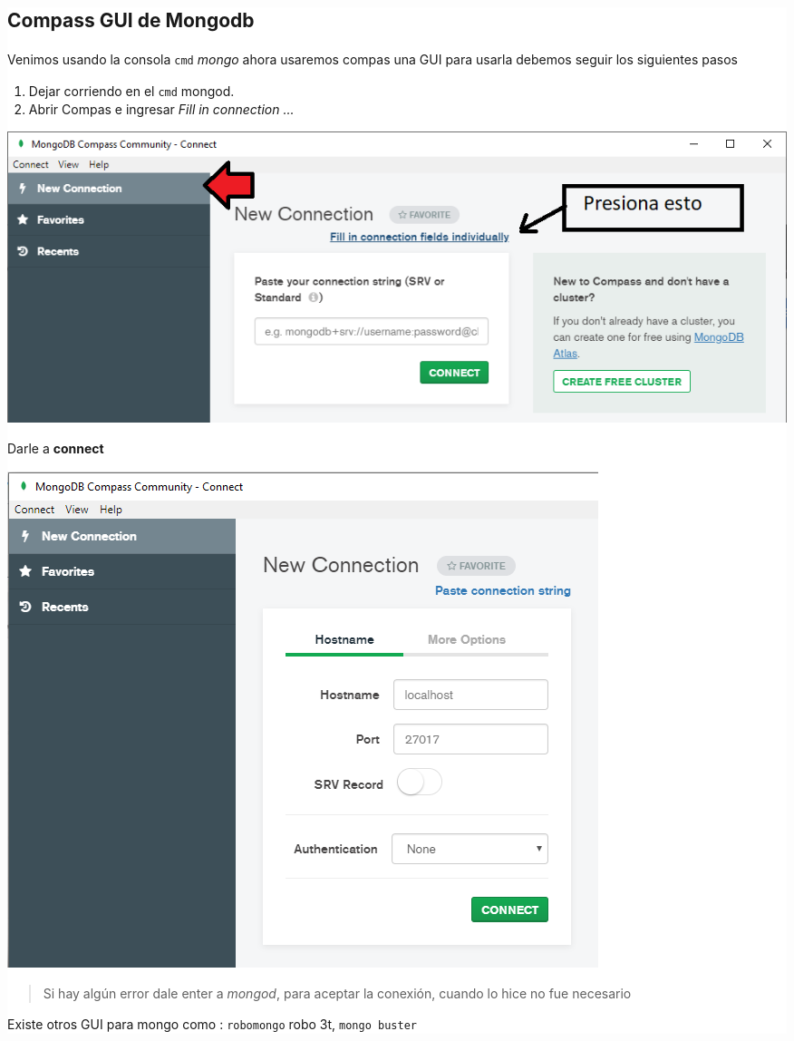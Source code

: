 

## Compass GUI de Mongodb

Venimos usando la consola `cmd` *mongo* ahora usaremos compas una GUI para usarla debemos seguir los siguientes pasos

1. Dejar corriendo en el `cmd` mongod.
2. Abrir Compas e ingresar *Fill in connection ...*

![compas 001](compas_001.png)

Darle a **connect**

![compas 002](compas_002.png)

> Si hay algún error dale enter a *mongod*, para aceptar la conexión, cuando lo hice no fue necesario

Existe otros GUI para mongo como : `robomongo` robo 3t, `mongo buster` 